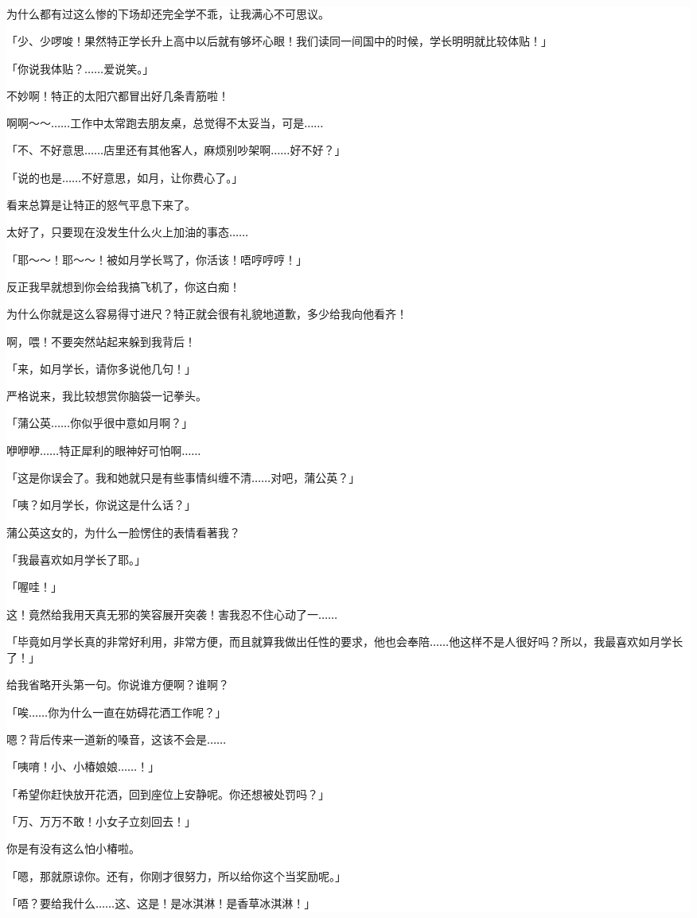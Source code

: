 为什么都有过这么惨的下场却还完全学不乖，让我满心不可思议。

「少、少啰唆！果然特正学长升上高中以后就有够坏心眼！我们读同一间国中的时候，学长明明就比较体贴！」

「你说我体贴？……爱说笑。」

不妙啊！特正的太阳穴都冒出好几条青筋啦！

啊啊～～……工作中太常跑去朋友桌，总觉得不太妥当，可是……

「不、不好意思……店里还有其他客人，麻烦别吵架啊……好不好？」

「说的也是……不好意思，如月，让你费心了。」

看来总算是让特正的怒气平息下来了。

太好了，只要现在没发生什么火上加油的事态……

「耶～～！耶～～！被如月学长骂了，你活该！唔哼哼哼！」

反正我早就想到你会给我搞飞机了，你这白痴！

为什么你就是这么容易得寸进尺？特正就会很有礼貌地道歉，多少给我向他看齐！

啊，喂！不要突然站起来躲到我背后！

「来，如月学长，请你多说他几句！」

严格说来，我比较想赏你脑袋一记拳头。

「蒲公英……你似乎很中意如月啊？」

咿咿咿……特正犀利的眼神好可怕啊……

「这是你误会了。我和她就只是有些事情纠缠不清……对吧，蒲公英？」

「咦？如月学长，你说这是什么话？」

蒲公英这女的，为什么一脸愣住的表情看著我？

「我最喜欢如月学长了耶。」

「喔哇！」

这！竟然给我用天真无邪的笑容展开突袭！害我忍不住心动了一……

「毕竟如月学长真的非常好利用，非常方便，而且就算我做出任性的要求，他也会奉陪……他这样不是人很好吗？所以，我最喜欢如月学长了！」

给我省略开头第一句。你说谁方便啊？谁啊？

「唉……你为什么一直在妨碍花洒工作呢？」

嗯？背后传来一道新的嗓音，这该不会是……

「咦唷！小、小椿娘娘……！」

「希望你赶快放开花洒，回到座位上安静呢。你还想被处罚吗？」

「万、万万不敢！小女子立刻回去！」

你是有没有这么怕小椿啦。

「嗯，那就原谅你。还有，你刚才很努力，所以给你这个当奖励呢。」

「唔？要给我什么……这、这是！是冰淇淋！是香草冰淇淋！」
